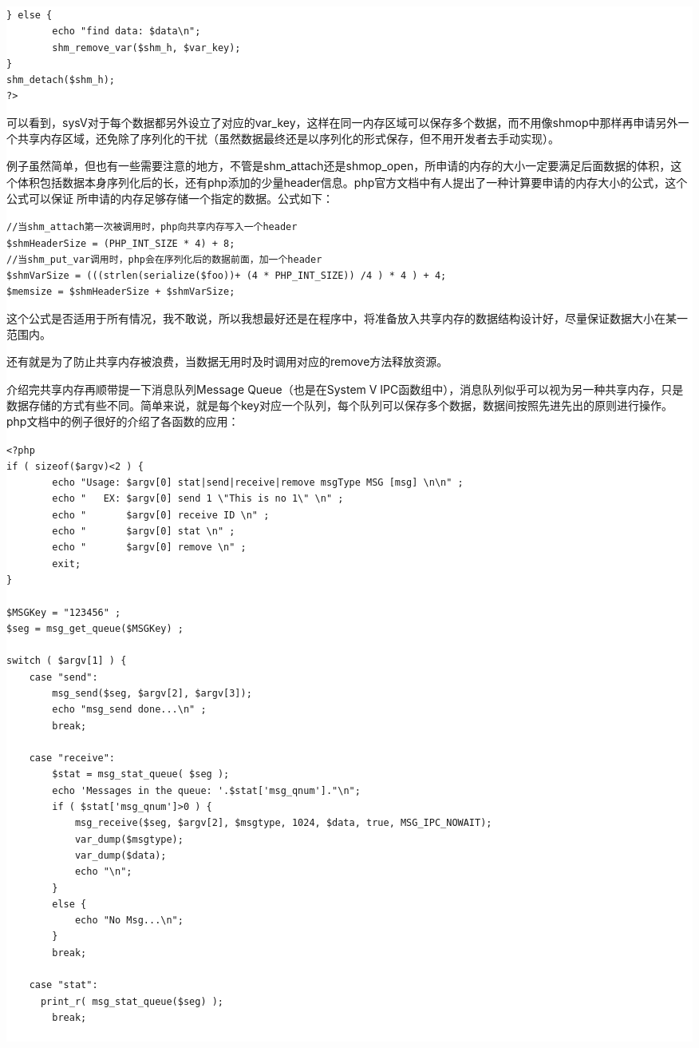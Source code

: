 ```
} else {
        echo "find data: $data\n";
        shm_remove_var($shm_h, $var_key);
}
shm_detach($shm_h);
?>
```

可以看到，sysV对于每个数据都另外设立了对应的var_key，这样在同一内存区域可以保存多个数据，而不用像shmop中那样再申请另外一个共享内存区域，还免除了序列化的干扰（虽然数据最终还是以序列化的形式保存，但不用开发者去手动实现）。

例子虽然简单，但也有一些需要注意的地方，不管是shm_attach还是shmop_open，所申请的内存的大小一定要满足后面数据的体积，这 个体积包括数据本身序列化后的长，还有php添加的少量header信息。php官方文档中有人提出了一种计算要申请的内存大小的公式，这个公式可以保证 所申请的内存足够存储一个指定的数据。公式如下：

```
//当shm_attach第一次被调用时，php向共享内存写入一个header
$shmHeaderSize = (PHP_INT_SIZE * 4) + 8;
//当shm_put_var调用时，php会在序列化后的数据前面，加一个header
$shmVarSize = (((strlen(serialize($foo))+ (4 * PHP_INT_SIZE)) /4 ) * 4 ) + 4;
$memsize = $shmHeaderSize + $shmVarSize;
```

这个公式是否适用于所有情况，我不敢说，所以我想最好还是在程序中，将准备放入共享内存的数据结构设计好，尽量保证数据大小在某一范围内。

还有就是为了防止共享内存被浪费，当数据无用时及时调用对应的remove方法释放资源。

介绍完共享内存再顺带提一下消息队列Message Queue（也是在System V IPC函数组中），消息队列似乎可以视为另一种共享内存，只是数据存储的方式有些不同。简单来说，就是每个key对应一个队列，每个队列可以保存多个数据，数据间按照先进先出的原则进行操作。php文档中的例子很好的介绍了各函数的应用：

```
<?php 
if ( sizeof($argv)<2 ) { 
        echo "Usage: $argv[0] stat|send|receive|remove msgType MSG [msg] \n\n" ; 
        echo "   EX: $argv[0] send 1 \"This is no 1\" \n" ; 
        echo "       $argv[0] receive ID \n" ; 
        echo "       $argv[0] stat \n" ; 
        echo "       $argv[0] remove \n" ; 
        exit; 
} 
 
$MSGKey = "123456" ; 
$seg = msg_get_queue($MSGKey) ; 
 
switch ( $argv[1] ) { 
    case "send": 
        msg_send($seg, $argv[2], $argv[3]); 
        echo "msg_send done...\n" ; 
        break; 
 
    case "receive": 
        $stat = msg_stat_queue( $seg ); 
        echo 'Messages in the queue: '.$stat['msg_qnum']."\n"; 
        if ( $stat['msg_qnum']>0 ) { 
            msg_receive($seg, $argv[2], $msgtype, 1024, $data, true, MSG_IPC_NOWAIT); 
            var_dump($msgtype); 
            var_dump($data); 
            echo "\n"; 
        } 
        else { 
            echo "No Msg...\n"; 
        } 
        break; 
 
    case "stat": 
      print_r( msg_stat_queue($seg) ); 
        break; 
 
```